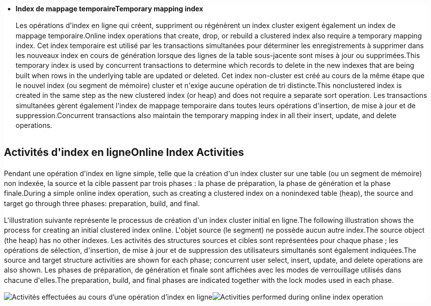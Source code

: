 -   <span data-ttu-id="eadfa-120">**Index de mappage temporaire**</span><span class="sxs-lookup"><span data-stu-id="eadfa-120">**Temporary mapping index**</span></span>  
  
     <span data-ttu-id="eadfa-121">Les opérations d'index en ligne qui créent, suppriment ou régénèrent un index cluster exigent également un index de mappage temporaire.</span><span class="sxs-lookup"><span data-stu-id="eadfa-121">Online index operations that create, drop, or rebuild a clustered index also require a temporary mapping index.</span></span> <span data-ttu-id="eadfa-122">Cet index temporaire est utilisé par les transactions simultanées pour déterminer les enregistrements à supprimer dans les nouveaux index en cours de génération lorsque des lignes de la table sous-jacente sont mises à jour ou supprimées.</span><span class="sxs-lookup"><span data-stu-id="eadfa-122">This temporary index is used by concurrent transactions to determine which records to delete in the new indexes that are being built when rows in the underlying table are updated or deleted.</span></span> <span data-ttu-id="eadfa-123">Cet index non-cluster est créé au cours de la même étape que le nouvel index (ou segment de mémoire) cluster et n'exige aucune opération de tri distincte.</span><span class="sxs-lookup"><span data-stu-id="eadfa-123">This nonclustered index is created in the same step as the new clustered index (or heap) and does not require a separate sort operation.</span></span> <span data-ttu-id="eadfa-124">Les transactions simultanées gèrent également l'index de mappage temporaire dans toutes leurs opérations d'insertion, de mise à jour et de suppression.</span><span class="sxs-lookup"><span data-stu-id="eadfa-124">Concurrent transactions also maintain the temporary mapping index in all their insert, update, and delete operations.</span></span>  
  
## <a name="online-index-activities"></a><span data-ttu-id="eadfa-125">Activités d'index en ligne</span><span class="sxs-lookup"><span data-stu-id="eadfa-125">Online Index Activities</span></span>  
 <span data-ttu-id="eadfa-126">Pendant une opération d'index en ligne simple, telle que la création d'un index cluster sur une table (ou un segment de mémoire) non indexée, la source et la cible passent par trois phases : la phase de préparation, la phase de génération et la phase finale.</span><span class="sxs-lookup"><span data-stu-id="eadfa-126">During a simple online index operation, such as creating a clustered index on a nonindexed table (heap), the source and target go through three phases: preparation, build, and final.</span></span>  
  
 <span data-ttu-id="eadfa-127">L'illustration suivante représente le processus de création d'un index cluster initial en ligne.</span><span class="sxs-lookup"><span data-stu-id="eadfa-127">The following illustration shows the process for creating an initial clustered index online.</span></span> <span data-ttu-id="eadfa-128">L'objet source (le segment) ne possède aucun autre index.</span><span class="sxs-lookup"><span data-stu-id="eadfa-128">The source object (the heap) has no other indexes.</span></span> <span data-ttu-id="eadfa-129">Les activités des structures sources et cibles sont représentées pour chaque phase ; les opérations de sélection, d'insertion, de mise à jour et de suppression des utilisateurs simultanés sont également indiquées.</span><span class="sxs-lookup"><span data-stu-id="eadfa-129">The source and target structure activities are shown for each phase; concurrent user select, insert, update, and delete operations are also shown.</span></span> <span data-ttu-id="eadfa-130">Les phases de préparation, de génération et finale sont affichées avec les modes de verrouillage utilisés dans chacune d'elles.</span><span class="sxs-lookup"><span data-stu-id="eadfa-130">The preparation, build, and final phases are indicated together with the lock modes used in each phase.</span></span>  
  
 <span data-ttu-id="eadfa-131">![Activités effectuées au cours d’une opération d’index en ligne](../../database-engine/media/online-index.gif "Activités effectuées au cours d’une opération d’index en ligne")</span><span class="sxs-lookup"><span data-stu-id="eadfa-131">![Activities performed during online index operation](../../database-engine/media/online-index.gif "Activities performed during online index operation")</span></span>  
  